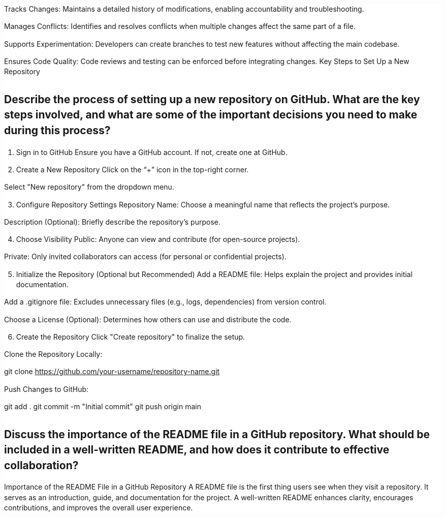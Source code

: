 Tracks Changes: Maintains a detailed history of modifications, enabling accountability and troubleshooting.

Manages Conflicts: Identifies and resolves conflicts when multiple changes affect the same part of a file.

Supports Experimentation: Developers can create branches to test new features without affecting the main codebase.

Ensures Code Quality: Code reviews and testing can be enforced before integrating changes.
Key Steps to Set Up a New Repository



## Describe the process of setting up a new repository on GitHub. What are the key steps involved, and what are some of the important decisions you need to make during this process?
1. Sign in to GitHub
Ensure you have a GitHub account. If not, create one at GitHub.

2. Create a New Repository
Click on the “+” icon in the top-right corner.

Select "New repository" from the dropdown menu.

3. Configure Repository Settings
Repository Name: Choose a meaningful name that reflects the project’s purpose.

Description (Optional): Briefly describe the repository’s purpose.

4. Choose Visibility
Public: Anyone can view and contribute (for open-source projects).

Private: Only invited collaborators can access (for personal or confidential projects).

5. Initialize the Repository (Optional but Recommended)
Add a README file: Helps explain the project and provides initial documentation.

Add a .gitignore file: Excludes unnecessary files (e.g., logs, dependencies) from version control.

Choose a License (Optional): Determines how others can use and distribute the code.

6. Create the Repository
Click "Create repository" to finalize the setup.

Clone the Repository Locally:


git clone https://github.com/your-username/repository-name.git

Push Changes to GitHub:

git add .
git commit -m "Initial commit"
git push origin main

## Discuss the importance of the README file in a GitHub repository. What should be included in a well-written README, and how does it contribute to effective collaboration?
Importance of the README File in a GitHub Repository
A README file is the first thing users see when they visit a repository. It serves as an introduction, guide, and documentation for the project. A well-written README enhances clarity, encourages contributions, and improves the overall user experience.

